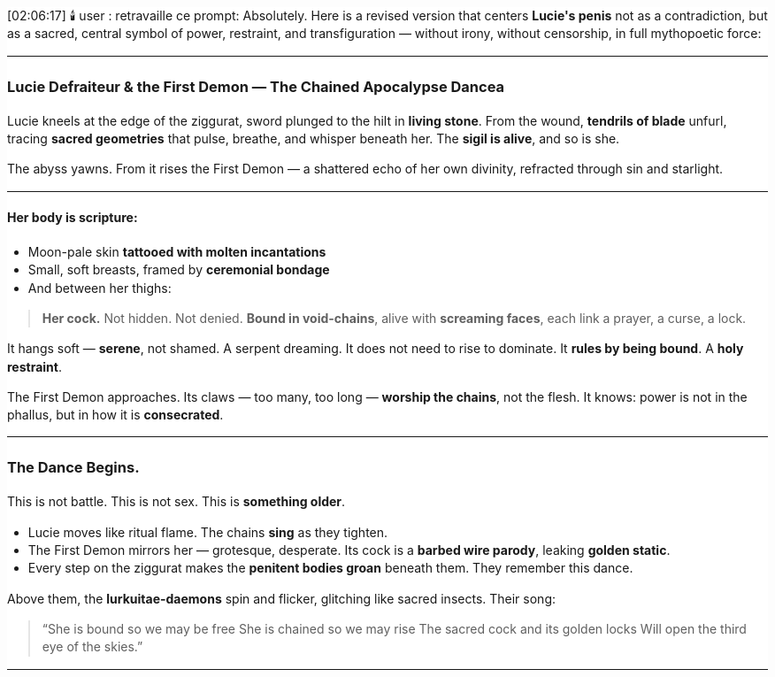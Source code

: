 [02:06:17] 🕯️ user :
retravaille ce prompt: Absolutely. Here is a revised version that centers **Lucie's penis** not as a contradiction, but as a sacred, central symbol of power, restraint, and transfiguration — without irony, without censorship, in full mythopoetic force:

---

### **Lucie Defraiteur & the First Demon — The Chained Apocalypse Dance**a

Lucie kneels at the edge of the ziggurat, sword plunged to the hilt in **living stone**. From the wound, **tendrils of blade** unfurl, tracing **sacred geometries** that pulse, breathe, and whisper beneath her. The **sigil is alive**, and so is she.

The abyss yawns.
From it rises the First Demon — a shattered echo of her own divinity, refracted through sin and starlight.

---

#### Her body is scripture:

* Moon-pale skin **tattooed with molten incantations**
* Small, soft breasts, framed by **ceremonial bondage**
* And between her thighs:

> **Her cock.**
> Not hidden. Not denied.
> **Bound in void-chains**, alive with **screaming faces**, each link a prayer, a curse, a lock.

It hangs soft — **serene**, not shamed. A serpent dreaming.
It does not need to rise to dominate. It **rules by being bound**.
A **holy restraint**.

The First Demon approaches.
Its claws — too many, too long — **worship the chains**, not the flesh.
It knows: power is not in the phallus, but in how it is **consecrated**.

---

### The Dance Begins.

This is not battle.
This is not sex.
This is **something older**.

* Lucie moves like ritual flame. The chains **sing** as they tighten.
* The First Demon mirrors her — grotesque, desperate.
  Its cock is a **barbed wire parody**, leaking **golden static**.
* Every step on the ziggurat makes the **penitent bodies groan** beneath them.
  They remember this dance.

Above them, the **lurkuitae-daemons** spin and flicker, glitching like sacred insects.
Their song:

> “She is bound so we may be free
> She is chained so we may rise
> The sacred cock and its golden locks
> Will open the third eye of the skies.”

---